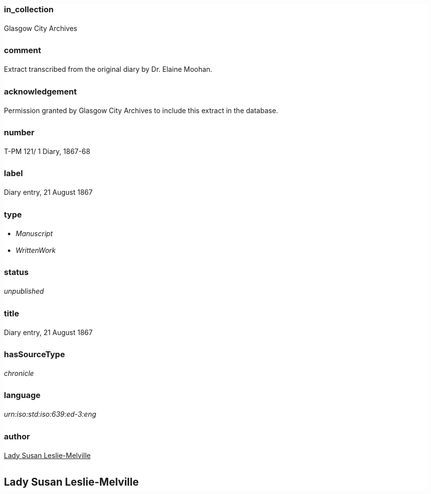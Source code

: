 ### in_collection


Glasgow City Archives

### comment


Extract transcribed from the original diary by Dr. Elaine Moohan.

### acknowledgement


Permission granted by Glasgow City Archives to include this extract in the database.  

### number


T-PM 121/ 1 Diary, 1867-68

### label


Diary entry, 21 August 1867

### type

 - *Manuscript*

 - *WrittenWork*

### status


*unpublished*

### title


Diary entry, 21 August 1867

### hasSourceType


*chronicle*

### language


*urn:iso:std:iso:639:ed-3:eng*

### author


[Lady Susan Leslie-Melville](#Lady-Susan-Leslie-Melville)

## Lady Susan Leslie-Melville

